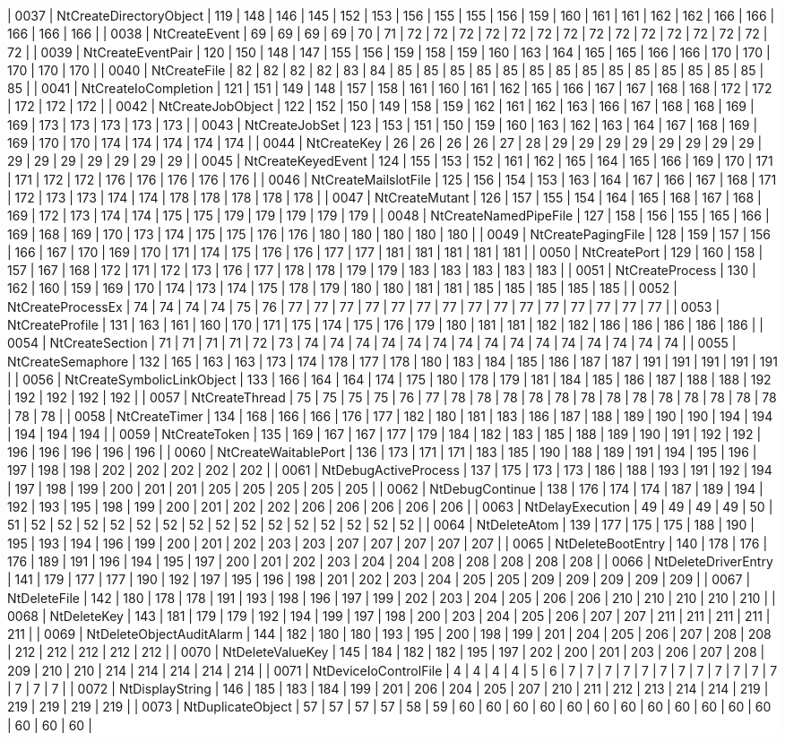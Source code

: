 | 0037 | NtCreateDirectoryObject | 119 | 148 | 146 | 145 | 152 | 153 | 156 | 155 | 155 | 156 | 159 | 160 | 161 | 161 | 162 | 162 | 166 | 166 | 166 | 166 | 166 | 
| 0038 | NtCreateEvent | 69 | 69 | 69 | 69 | 70 | 71 | 72 | 72 | 72 | 72 | 72 | 72 | 72 | 72 | 72 | 72 | 72 | 72 | 72 | 72 | 72 | 
| 0039 | NtCreateEventPair | 120 | 150 | 148 | 147 | 155 | 156 | 159 | 158 | 159 | 160 | 163 | 164 | 165 | 165 | 166 | 166 | 170 | 170 | 170 | 170 | 170 | 
| 0040 | NtCreateFile | 82 | 82 | 82 | 82 | 83 | 84 | 85 | 85 | 85 | 85 | 85 | 85 | 85 | 85 | 85 | 85 | 85 | 85 | 85 | 85 | 85 | 
| 0041 | NtCreateIoCompletion | 121 | 151 | 149 | 148 | 157 | 158 | 161 | 160 | 161 | 162 | 165 | 166 | 167 | 167 | 168 | 168 | 172 | 172 | 172 | 172 | 172 | 
| 0042 | NtCreateJobObject | 122 | 152 | 150 | 149 | 158 | 159 | 162 | 161 | 162 | 163 | 166 | 167 | 168 | 168 | 169 | 169 | 173 | 173 | 173 | 173 | 173 | 
| 0043 | NtCreateJobSet | 123 | 153 | 151 | 150 | 159 | 160 | 163 | 162 | 163 | 164 | 167 | 168 | 169 | 169 | 170 | 170 | 174 | 174 | 174 | 174 | 174 | 
| 0044 | NtCreateKey | 26 | 26 | 26 | 26 | 27 | 28 | 29 | 29 | 29 | 29 | 29 | 29 | 29 | 29 | 29 | 29 | 29 | 29 | 29 | 29 | 29 | 
| 0045 | NtCreateKeyedEvent | 124 | 155 | 153 | 152 | 161 | 162 | 165 | 164 | 165 | 166 | 169 | 170 | 171 | 171 | 172 | 172 | 176 | 176 | 176 | 176 | 176 | 
| 0046 | NtCreateMailslotFile | 125 | 156 | 154 | 153 | 163 | 164 | 167 | 166 | 167 | 168 | 171 | 172 | 173 | 173 | 174 | 174 | 178 | 178 | 178 | 178 | 178 | 
| 0047 | NtCreateMutant | 126 | 157 | 155 | 154 | 164 | 165 | 168 | 167 | 168 | 169 | 172 | 173 | 174 | 174 | 175 | 175 | 179 | 179 | 179 | 179 | 179 | 
| 0048 | NtCreateNamedPipeFile | 127 | 158 | 156 | 155 | 165 | 166 | 169 | 168 | 169 | 170 | 173 | 174 | 175 | 175 | 176 | 176 | 180 | 180 | 180 | 180 | 180 | 
| 0049 | NtCreatePagingFile | 128 | 159 | 157 | 156 | 166 | 167 | 170 | 169 | 170 | 171 | 174 | 175 | 176 | 176 | 177 | 177 | 181 | 181 | 181 | 181 | 181 | 
| 0050 | NtCreatePort | 129 | 160 | 158 | 157 | 167 | 168 | 172 | 171 | 172 | 173 | 176 | 177 | 178 | 178 | 179 | 179 | 183 | 183 | 183 | 183 | 183 | 
| 0051 | NtCreateProcess | 130 | 162 | 160 | 159 | 169 | 170 | 174 | 173 | 174 | 175 | 178 | 179 | 180 | 180 | 181 | 181 | 185 | 185 | 185 | 185 | 185 | 
| 0052 | NtCreateProcessEx | 74 | 74 | 74 | 74 | 75 | 76 | 77 | 77 | 77 | 77 | 77 | 77 | 77 | 77 | 77 | 77 | 77 | 77 | 77 | 77 | 77 | 
| 0053 | NtCreateProfile | 131 | 163 | 161 | 160 | 170 | 171 | 175 | 174 | 175 | 176 | 179 | 180 | 181 | 181 | 182 | 182 | 186 | 186 | 186 | 186 | 186 | 
| 0054 | NtCreateSection | 71 | 71 | 71 | 71 | 72 | 73 | 74 | 74 | 74 | 74 | 74 | 74 | 74 | 74 | 74 | 74 | 74 | 74 | 74 | 74 | 74 | 
| 0055 | NtCreateSemaphore | 132 | 165 | 163 | 163 | 173 | 174 | 178 | 177 | 178 | 180 | 183 | 184 | 185 | 186 | 187 | 187 | 191 | 191 | 191 | 191 | 191 | 
| 0056 | NtCreateSymbolicLinkObject | 133 | 166 | 164 | 164 | 174 | 175 | 180 | 178 | 179 | 181 | 184 | 185 | 186 | 187 | 188 | 188 | 192 | 192 | 192 | 192 | 192 | 
| 0057 | NtCreateThread | 75 | 75 | 75 | 75 | 76 | 77 | 78 | 78 | 78 | 78 | 78 | 78 | 78 | 78 | 78 | 78 | 78 | 78 | 78 | 78 | 78 | 
| 0058 | NtCreateTimer | 134 | 168 | 166 | 166 | 176 | 177 | 182 | 180 | 181 | 183 | 186 | 187 | 188 | 189 | 190 | 190 | 194 | 194 | 194 | 194 | 194 | 
| 0059 | NtCreateToken | 135 | 169 | 167 | 167 | 177 | 179 | 184 | 182 | 183 | 185 | 188 | 189 | 190 | 191 | 192 | 192 | 196 | 196 | 196 | 196 | 196 | 
| 0060 | NtCreateWaitablePort | 136 | 173 | 171 | 171 | 183 | 185 | 190 | 188 | 189 | 191 | 194 | 195 | 196 | 197 | 198 | 198 | 202 | 202 | 202 | 202 | 202 | 
| 0061 | NtDebugActiveProcess | 137 | 175 | 173 | 173 | 186 | 188 | 193 | 191 | 192 | 194 | 197 | 198 | 199 | 200 | 201 | 201 | 205 | 205 | 205 | 205 | 205 | 
| 0062 | NtDebugContinue | 138 | 176 | 174 | 174 | 187 | 189 | 194 | 192 | 193 | 195 | 198 | 199 | 200 | 201 | 202 | 202 | 206 | 206 | 206 | 206 | 206 | 
| 0063 | NtDelayExecution | 49 | 49 | 49 | 49 | 50 | 51 | 52 | 52 | 52 | 52 | 52 | 52 | 52 | 52 | 52 | 52 | 52 | 52 | 52 | 52 | 52 | 
| 0064 | NtDeleteAtom | 139 | 177 | 175 | 175 | 188 | 190 | 195 | 193 | 194 | 196 | 199 | 200 | 201 | 202 | 203 | 203 | 207 | 207 | 207 | 207 | 207 | 
| 0065 | NtDeleteBootEntry | 140 | 178 | 176 | 176 | 189 | 191 | 196 | 194 | 195 | 197 | 200 | 201 | 202 | 203 | 204 | 204 | 208 | 208 | 208 | 208 | 208 | 
| 0066 | NtDeleteDriverEntry | 141 | 179 | 177 | 177 | 190 | 192 | 197 | 195 | 196 | 198 | 201 | 202 | 203 | 204 | 205 | 205 | 209 | 209 | 209 | 209 | 209 | 
| 0067 | NtDeleteFile | 142 | 180 | 178 | 178 | 191 | 193 | 198 | 196 | 197 | 199 | 202 | 203 | 204 | 205 | 206 | 206 | 210 | 210 | 210 | 210 | 210 | 
| 0068 | NtDeleteKey | 143 | 181 | 179 | 179 | 192 | 194 | 199 | 197 | 198 | 200 | 203 | 204 | 205 | 206 | 207 | 207 | 211 | 211 | 211 | 211 | 211 | 
| 0069 | NtDeleteObjectAuditAlarm | 144 | 182 | 180 | 180 | 193 | 195 | 200 | 198 | 199 | 201 | 204 | 205 | 206 | 207 | 208 | 208 | 212 | 212 | 212 | 212 | 212 | 
| 0070 | NtDeleteValueKey | 145 | 184 | 182 | 182 | 195 | 197 | 202 | 200 | 201 | 203 | 206 | 207 | 208 | 209 | 210 | 210 | 214 | 214 | 214 | 214 | 214 | 
| 0071 | NtDeviceIoControlFile | 4 | 4 | 4 | 4 | 5 | 6 | 7 | 7 | 7 | 7 | 7 | 7 | 7 | 7 | 7 | 7 | 7 | 7 | 7 | 7 | 7 | 
| 0072 | NtDisplayString | 146 | 185 | 183 | 184 | 199 | 201 | 206 | 204 | 205 | 207 | 210 | 211 | 212 | 213 | 214 | 214 | 219 | 219 | 219 | 219 | 219 | 
| 0073 | NtDuplicateObject | 57 | 57 | 57 | 57 | 58 | 59 | 60 | 60 | 60 | 60 | 60 | 60 | 60 | 60 | 60 | 60 | 60 | 60 | 60 | 60 | 60 | 
